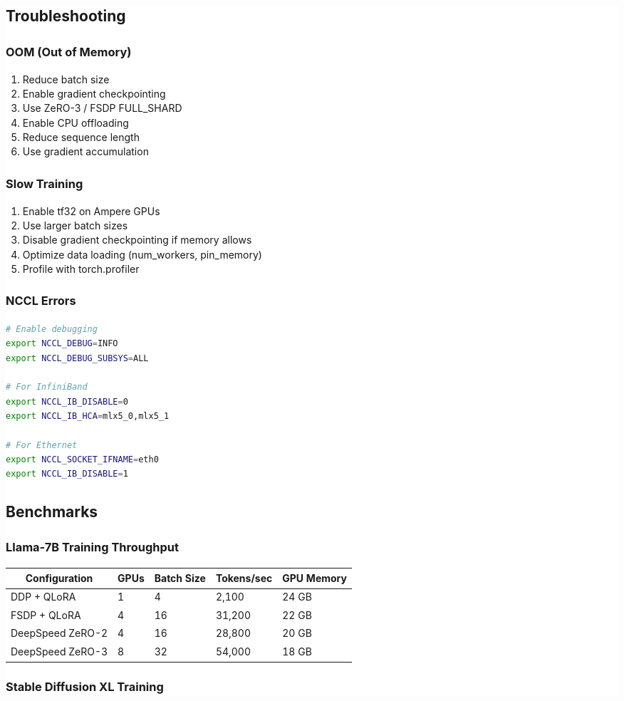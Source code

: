 ## Troubleshooting

### OOM (Out of Memory)

1. Reduce batch size
2. Enable gradient checkpointing
3. Use ZeRO-3 / FSDP FULL_SHARD
4. Enable CPU offloading
5. Reduce sequence length
6. Use gradient accumulation

### Slow Training

1. Enable tf32 on Ampere GPUs
2. Use larger batch sizes
3. Disable gradient checkpointing if memory allows
4. Optimize data loading (num_workers, pin_memory)
5. Profile with torch.profiler

### NCCL Errors

```bash
# Enable debugging
export NCCL_DEBUG=INFO
export NCCL_DEBUG_SUBSYS=ALL

# For InfiniBand
export NCCL_IB_DISABLE=0
export NCCL_IB_HCA=mlx5_0,mlx5_1

# For Ethernet
export NCCL_SOCKET_IFNAME=eth0
export NCCL_IB_DISABLE=1
```

## Benchmarks

### Llama-7B Training Throughput

| Configuration | GPUs | Batch Size | Tokens/sec | GPU Memory |
|--------------|------|------------|------------|------------|
| DDP + QLoRA | 1 | 4 | 2,100 | 24 GB |
| FSDP + QLoRA | 4 | 16 | 31,200 | 22 GB |
| DeepSpeed ZeRO-2 | 4 | 16 | 28,800 | 20 GB |
| DeepSpeed ZeRO-3 | 8 | 32 | 54,000 | 18 GB |

### Stable Diffusion XL Training
